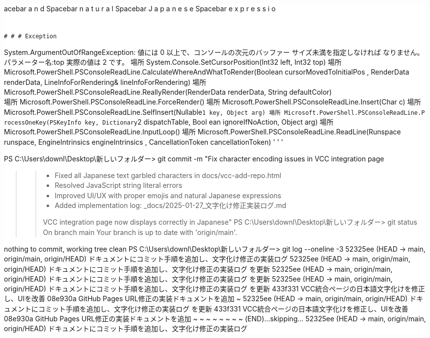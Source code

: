 acebar a n d Spacebar n a t u r a l Spacebar J a p a n e s e Spacebar e x p r e s s i o
```

# # # Exception
```
System.ArgumentOutOfRangeException: 値には 0 以上で、コンソールの次元のバッファー サイズ未満を指定しなければ
なりません。
パラメーター名:top
実際の値は 2 です。
   場所 System.Console.SetCursorPosition(Int32 left, Int32 top)
   場所 Microsoft.PowerShell.PSConsoleReadLine.CalculateWhereAndWhatToRender(Boolean cursorMovedToInitialPos
, RenderData renderData, LineInfoForRendering& lineInfoForRendering)
   場所 Microsoft.PowerShell.PSConsoleReadLine.ReallyRender(RenderData renderData, String defaultColor)     
   場所 Microsoft.PowerShell.PSConsoleReadLine.ForceRender()
   場所 Microsoft.PowerShell.PSConsoleReadLine.Insert(Char c)
   場所 Microsoft.PowerShell.PSConsoleReadLine.SelfInsert(Nullable`1 key, Object arg)
   場所 Microsoft.PowerShell.PSConsoleReadLine.ProcessOneKey(PSKeyInfo key, Dictionary`2 dispatchTable, Bool
ean ignoreIfNoAction, Object arg)
   場所 Microsoft.PowerShell.PSConsoleReadLine.InputLoop()
   場所 Microsoft.PowerShell.PSConsoleReadLine.ReadLine(Runspace runspace, EngineIntrinsics engineIntrinsics
, CancellationToken cancellationToken)
' ' '

PS C:\Users\downl\Desktop\新しいフォルダー> git commit -m "Fix character encoding issues in VCC integration 
page
>>
>> - Fixed all Japanese text garbled characters in docs/vcc-add-repo.html
>> - Resolved JavaScript string literal errors
>> - Improved UI/UX with proper emojis and natural Japanese expressions
>> - Added implementation log: _docs/2025-01-27_文字化け修正実装ログ.md
>>
>>  VCC integration page now displays correctly in Japanese"
PS C:\Users\downl\Desktop\新しいフォルダー> git status
On branch main
Your branch is up to date with 'origin/main'.

nothing to commit, working tree clean
PS C:\Users\downl\Desktop\新しいフォルダー> git log --oneline -3
52325ee (HEAD -> main, origin/main, origin/HEAD) ドキュメントにコミット手順を追加し、文字化け修正の実装ログ 
52325ee (HEAD -> main, origin/main, origin/HEAD) ドキュメントにコミット手順を追加し、文字化け修正の実装ログ 
を更新
52325ee (HEAD -> main, origin/main, origin/HEAD) ドキュメントにコミット手順を追加し、文字化け修正の実装ログ 
を更新
52325ee (HEAD -> main, origin/main, origin/HEAD) ドキュメントにコミット手順を追加し、文字化け修正の実装ログ 
を更新
433f331 VCC統合ページの日本語文字化けを修正し、UIを改善
08e930a GitHub Pages URL修正の実装ドキュメントを追加
~
52325ee (HEAD -> main, origin/main, origin/HEAD) ドキュメントにコミット手順を追加し、文字化け修正の実装ログ 
を更新
433f331 VCC統合ページの日本語文字化けを修正し、UIを改善
08e930a GitHub Pages URL修正の実装ドキュメントを追加
~
~
~
~
~
~
~
~
(END)...skipping...
52325ee (HEAD -> main, origin/main, origin/HEAD) ドキュメントにコミット手順を追加し、文字化け修正の実装ログ